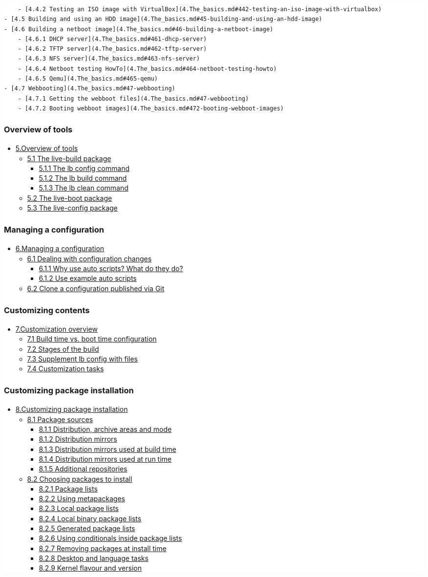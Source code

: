         - [4.4.2 Testing an ISO image with VirtualBox](4.The_basics.md#442-testing-an-iso-image-with-virtualbox)
    - [4.5 Building and using an HDD image](4.The_basics.md#45-building-and-using-an-hdd-image)
    - [4.6 Building a netboot image](4.The_basics.md#46-building-a-netboot-image)
        - [4.6.1 DHCP server](4.The_basics.md#461-dhcp-server)
        - [4.6.2 TFTP server](4.The_basics.md#462-tftp-server)
        - [4.6.3 NFS server](4.The_basics.md#463-nfs-server)
        - [4.6.4 Netboot testing HowTo](4.The_basics.md#464-netboot-testing-howto)
        - [4.6.5 Qemu](4.The_basics.md#465-qemu)
    - [4.7 Webbooting](4.The_basics.md#47-webbooting)
        - [4.7.1 Getting the webboot files](4.The_basics.md#47-webbooting)
        - [4.7.2 Booting webboot images](4.The_basics.md#472-booting-webboot-images)

### Overview of tools

- [5.Overview of tools](5.Overview_of_tools.md#5-overview-of-tools)
    - [5.1 The live-build package](5.Overview_of_tools.md#51-the-live-build-package)
        - [5.1.1 The lb config command](5.Overview_of_tools.md#511-the-lb-config-command)
        - [5.1.2 The lb build command](5.Overview_of_tools.md#512-the-lb-build-command)
        - [5.1.3 The lb clean command](5.Overview_of_tools.md#513-the-lb-clean-command)
    - [5.2 The live-boot package](5.Overview_of_tools.md#52-the-live-boot-package)
    - [5.3 The live-config package](5.Overview_of_tools.md#53-the-live-config-package)

### Managing a configuration

- [6.Managing a configuration](6.Managing_a_configuration.md#6-managing-a-configuration)
    - [6.1 Dealing with configuration changes](6.Managing_a_configuration.md#61-dealing-with-configuration-changes)
        - [6.1.1 Why use auto scripts? What do they do?](6.Managing_a_configuration.md#611-why-use-auto-scripts-what-do-they-do)
        - [6.1.2 Use example auto scripts](6.Managing_a_configuration.md#612-use-example-auto-scripts)
    - [6.2 Clone a configuration published via Git](6.Managing_a_configuration.md#62-clone-a-configuration-published-via-git)

### Customizing contents

- [7.Customization overview](7.Customization_overview.md#7-customization-overview)
    - [7.1 Build time vs. boot time configuration](7.Customization_overview.md#71-build-time-vs-boot-time-configuration)
    - [7.2 Stages of the build](7.Customization_overview.md#72-stages-of-the-build)
    - [7.3 Supplement lb config with files](7.Customization_overview.md#73-supplement-lb-config-with-files)
    - [7.4 Customization tasks](7.Customization_overview.md#74-customization-tasks)

### Customizing package installation

- [8.Customizing package installation](8.Customizing_package_installation.md#8-customizing-package-installation)
    - [8.1 Package sources]()
        - [8.1.1 Distribution, archive areas and mode]()
        - [8.1.2 Distribution mirrors]()
        - [8.1.3 Distribution mirrors used at build time]()
        - [8.1.4 Distribution mirrors used at run time]()
        - [8.1.5 Additional repositories]()
    - [8.2 Choosing packages to install]()
        - [8.2.1 Package lists]()
        - [8.2.2 Using metapackages]()
        - [8.2.3 Local package lists]()
        - [8.2.4 Local binary package lists]()
        - [8.2.5 Generated package lists]()
        - [8.2.6 Using conditionals inside package lists]()
        - [8.2.7 Removing packages at install time]()
        - [8.2.8 Desktop and language tasks]()
        - [8.2.9 Kernel flavour and version]()